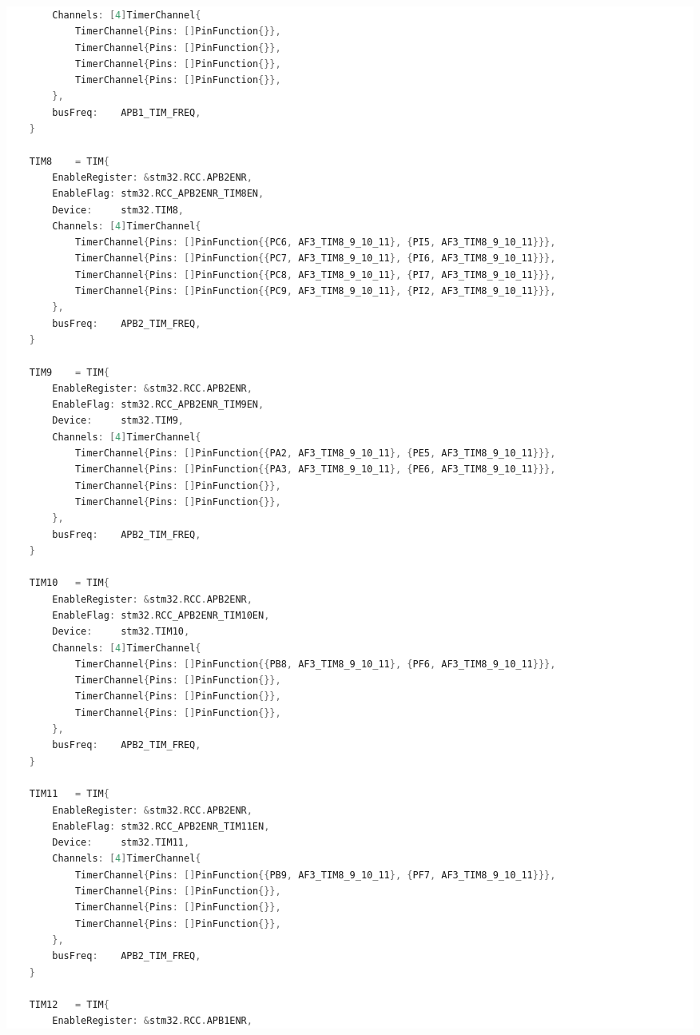 ```go
		Channels: [4]TimerChannel{
			TimerChannel{Pins: []PinFunction{}},
			TimerChannel{Pins: []PinFunction{}},
			TimerChannel{Pins: []PinFunction{}},
			TimerChannel{Pins: []PinFunction{}},
		},
		busFreq:	APB1_TIM_FREQ,
	}

	TIM8	= TIM{
		EnableRegister:	&stm32.RCC.APB2ENR,
		EnableFlag:	stm32.RCC_APB2ENR_TIM8EN,
		Device:		stm32.TIM8,
		Channels: [4]TimerChannel{
			TimerChannel{Pins: []PinFunction{{PC6, AF3_TIM8_9_10_11}, {PI5, AF3_TIM8_9_10_11}}},
			TimerChannel{Pins: []PinFunction{{PC7, AF3_TIM8_9_10_11}, {PI6, AF3_TIM8_9_10_11}}},
			TimerChannel{Pins: []PinFunction{{PC8, AF3_TIM8_9_10_11}, {PI7, AF3_TIM8_9_10_11}}},
			TimerChannel{Pins: []PinFunction{{PC9, AF3_TIM8_9_10_11}, {PI2, AF3_TIM8_9_10_11}}},
		},
		busFreq:	APB2_TIM_FREQ,
	}

	TIM9	= TIM{
		EnableRegister:	&stm32.RCC.APB2ENR,
		EnableFlag:	stm32.RCC_APB2ENR_TIM9EN,
		Device:		stm32.TIM9,
		Channels: [4]TimerChannel{
			TimerChannel{Pins: []PinFunction{{PA2, AF3_TIM8_9_10_11}, {PE5, AF3_TIM8_9_10_11}}},
			TimerChannel{Pins: []PinFunction{{PA3, AF3_TIM8_9_10_11}, {PE6, AF3_TIM8_9_10_11}}},
			TimerChannel{Pins: []PinFunction{}},
			TimerChannel{Pins: []PinFunction{}},
		},
		busFreq:	APB2_TIM_FREQ,
	}

	TIM10	= TIM{
		EnableRegister:	&stm32.RCC.APB2ENR,
		EnableFlag:	stm32.RCC_APB2ENR_TIM10EN,
		Device:		stm32.TIM10,
		Channels: [4]TimerChannel{
			TimerChannel{Pins: []PinFunction{{PB8, AF3_TIM8_9_10_11}, {PF6, AF3_TIM8_9_10_11}}},
			TimerChannel{Pins: []PinFunction{}},
			TimerChannel{Pins: []PinFunction{}},
			TimerChannel{Pins: []PinFunction{}},
		},
		busFreq:	APB2_TIM_FREQ,
	}

	TIM11	= TIM{
		EnableRegister:	&stm32.RCC.APB2ENR,
		EnableFlag:	stm32.RCC_APB2ENR_TIM11EN,
		Device:		stm32.TIM11,
		Channels: [4]TimerChannel{
			TimerChannel{Pins: []PinFunction{{PB9, AF3_TIM8_9_10_11}, {PF7, AF3_TIM8_9_10_11}}},
			TimerChannel{Pins: []PinFunction{}},
			TimerChannel{Pins: []PinFunction{}},
			TimerChannel{Pins: []PinFunction{}},
		},
		busFreq:	APB2_TIM_FREQ,
	}

	TIM12	= TIM{
		EnableRegister:	&stm32.RCC.APB1ENR,
```